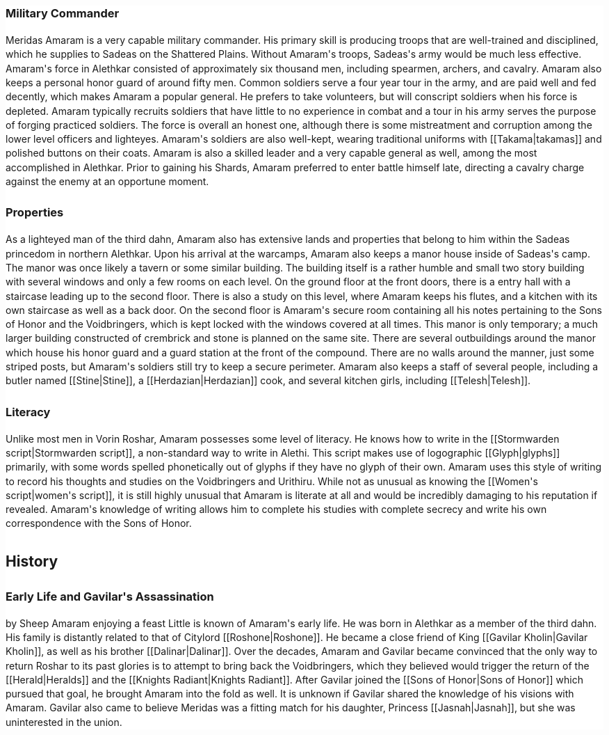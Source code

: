 ### Military Commander
Meridas Amaram is a very capable military commander. His primary skill is producing troops that are well-trained and disciplined, which he supplies to Sadeas on the Shattered Plains. Without Amaram's troops, Sadeas's army would be much less effective. Amaram's force in Alethkar consisted of approximately six thousand men, including spearmen, archers, and cavalry. Amaram also keeps a personal honor guard of around fifty men. Common soldiers serve a four year tour in the army, and are paid well and fed decently, which makes Amaram a popular general. He prefers to take volunteers, but will conscript soldiers when his force is depleted. Amaram typically recruits soldiers that have little to no experience in combat and a tour in his army serves the purpose of forging practiced soldiers. The force is overall an honest one, although there is some mistreatment and corruption among the lower level officers and lighteyes. Amaram's soldiers are also well-kept, wearing traditional uniforms with [[Takama\|takamas]] and polished buttons on their coats. Amaram is also a skilled leader and a very capable general as well, among the most accomplished in Alethkar. Prior to gaining his Shards, Amaram preferred to enter battle himself late, directing a cavalry charge against the enemy at an opportune moment.

### Properties
As a lighteyed man of the third dahn, Amaram also has extensive lands and properties that belong to him within the Sadeas princedom in northern Alethkar. Upon his arrival at the warcamps, Amaram also keeps a manor house inside of Sadeas's camp. The manor was once likely a tavern or some similar building. The building itself is a rather humble and small two story building with several windows and only a few rooms on each level. On the ground floor at the front doors, there is a entry hall with a staircase leading up to the second floor. There is also a study on this level, where Amaram keeps his flutes, and a kitchen with its own staircase as well as a back door. On the second floor is Amaram's secure room containing all his notes pertaining to the Sons of Honor and the Voidbringers, which is kept locked with the windows covered at all times. This manor is only temporary; a much larger building constructed of crembrick and stone is planned on the same site. There are several outbuildings around the manor which house his honor guard and a guard station at the front of the compound. There are no walls around the manner, just some striped posts, but Amaram's soldiers still try to keep a secure perimeter. Amaram also keeps a staff of several people, including a butler named [[Stine\|Stine]], a [[Herdazian\|Herdazian]] cook, and several kitchen girls, including [[Telesh\|Telesh]].

### Literacy
Unlike most men in Vorin Roshar, Amaram possesses some level of literacy. He knows how to write in the [[Stormwarden script\|Stormwarden script]], a non-standard way to write in Alethi. This script makes use of logographic [[Glyph\|glyphs]] primarily, with some words spelled phonetically out of glyphs if they have no glyph of their own. Amaram uses this style of writing to record his thoughts and studies on the Voidbringers and Urithiru. While not as unusual as knowing the [[Women's script\|women's script]], it is still highly unusual that Amaram is literate at all and would be incredibly damaging to his reputation if revealed. Amaram's knowledge of writing allows him to complete his studies with complete secrecy and write his own correspondence with the Sons of Honor.

## History
### Early Life and Gavilar's Assassination
 by  Sheep  Amaram enjoying a feast
Little is known of Amaram's early life. He was born in Alethkar as a member of the third dahn. His family is distantly related to that of Citylord [[Roshone\|Roshone]]. He became a close friend of King [[Gavilar Kholin\|Gavilar Kholin]], as well as his brother [[Dalinar\|Dalinar]]. Over the decades, Amaram and Gavilar became convinced that the only way to return Roshar to its past glories is to attempt to bring back the Voidbringers, which they believed would trigger the return of the [[Herald\|Heralds]] and the [[Knights Radiant\|Knights Radiant]]. After Gavilar joined the [[Sons of Honor\|Sons of Honor]] which pursued that goal, he brought Amaram into the fold as well. It is unknown if Gavilar shared the knowledge of his visions with Amaram. Gavilar also came to believe Meridas was a fitting match for his daughter, Princess [[Jasnah\|Jasnah]], but she was uninterested in the union.